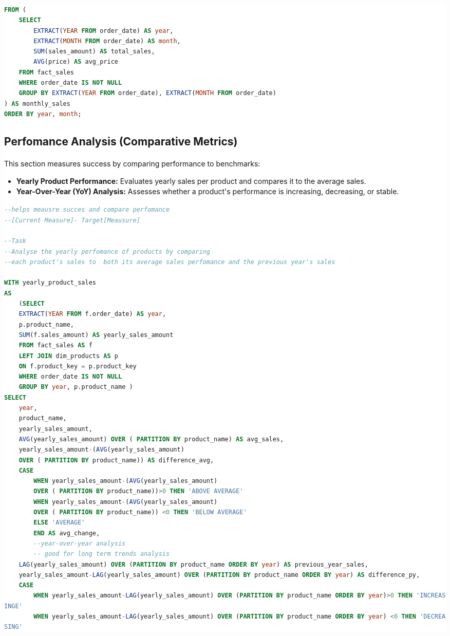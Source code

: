 ```sql
FROM (
    SELECT 
        EXTRACT(YEAR FROM order_date) AS year,
        EXTRACT(MONTH FROM order_date) AS month,
        SUM(sales_amount) AS total_sales,
		AVG(price) AS avg_price
    FROM fact_sales
    WHERE order_date IS NOT NULL
    GROUP BY EXTRACT(YEAR FROM order_date), EXTRACT(MONTH FROM order_date)
) AS monthly_sales
ORDER BY year, month;
```
## **Perfomance Analysis (Comparative Metrics)**
This section measures success by comparing performance to benchmarks:

* **Yearly Product Performance:** Evaluates yearly sales per product and compares it to the average sales.
* **Year-Over-Year (YoY) Analysis:** Assesses whether a product's performance is increasing, decreasing, or stable.
  
```sql
--helps meausre succes and compare perfomance
--[Current Measure]- Target[Meausure]

--Task
--Analyse the yearly perfomance of products by comparing 
--each product's sales to  both its average sales perfomance and the previous year's sales

WITH yearly_product_sales
AS
	(SELECT 
	EXTRACT(YEAR FROM f.order_date) AS year,
	p.product_name,
	SUM(f.sales_amount) AS yearly_sales_amount
	FROM fact_sales AS f
	LEFT JOIN dim_products AS p
	ON f.product_key = p.product_key
	WHERE order_date IS NOT NULL
	GROUP BY year, p.product_name )
SELECT
	year,
	product_name,
	yearly_sales_amount,
	AVG(yearly_sales_amount) OVER ( PARTITION BY product_name) AS avg_sales,
	yearly_sales_amount-(AVG(yearly_sales_amount) 
	OVER ( PARTITION BY product_name)) AS difference_avg,
	CASE
		WHEN yearly_sales_amount-(AVG(yearly_sales_amount) 
		OVER ( PARTITION BY product_name))>0 THEN 'ABOVE AVERAGE'
		WHEN yearly_sales_amount-(AVG(yearly_sales_amount) 
		OVER ( PARTITION BY product_name)) <0 THEN 'BELOW AVERAGE'
		ELSE 'AVERAGE'  
		END AS avg_change,
		--year-over-year analysis
		-- good for long term trends analysis
	LAG(yearly_sales_amount) OVER (PARTITION BY product_name ORDER BY year) AS previous_year_sales,
	yearly_sales_amount-LAG(yearly_sales_amount) OVER (PARTITION BY product_name ORDER BY year) AS difference_py,
	CASE
		WHEN yearly_sales_amount-LAG(yearly_sales_amount) OVER (PARTITION BY product_name ORDER BY year)>0 THEN 'INCREASINGE'
		WHEN yearly_sales_amount-LAG(yearly_sales_amount) OVER (PARTITION BY product_name ORDER BY year) <0 THEN 'DECREASING'
```